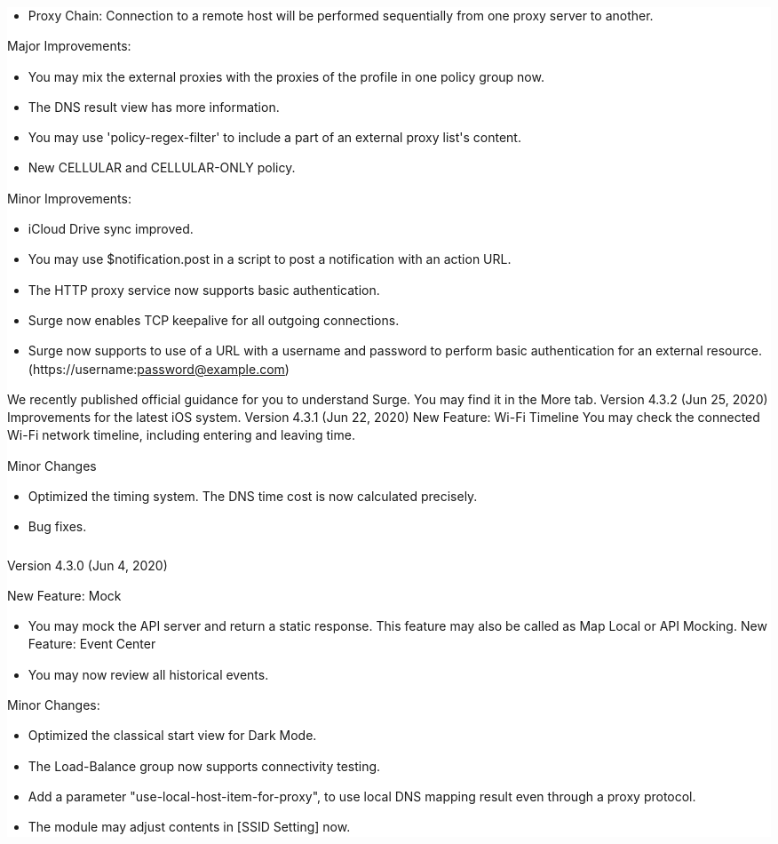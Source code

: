 *   Proxy Chain: Connection to a remote host will be performed sequentially from one proxy server to another.
    

Major Improvements:

*   You may mix the external proxies with the proxies of the profile in one policy group now.
    
*   The DNS result view has more information.
    
*   You may use 'policy-regex-filter' to include a part of an external proxy list's content.
    
*   New CELLULAR and CELLULAR-ONLY policy.
    

Minor Improvements:

*   iCloud Drive sync improved.
    
*   You may use $notification.post in a script to post a notification with an action URL.
    
*   The HTTP proxy service now supports basic authentication.
    
*   Surge now enables TCP keepalive for all outgoing connections.
    
*   Surge now supports to use of a URL with a username and password to perform basic authentication for an external resource. (https://username:password@example.com)
    

We recently published official guidance for you to understand Surge. You may find it in the More tab. Version 4.3.2 (Jun 25, 2020) Improvements for the latest iOS system. Version 4.3.1 (Jun 22, 2020) New Feature: Wi-Fi Timeline You may check the connected Wi-Fi network timeline, including entering and leaving time.

Minor Changes

*   Optimized the timing system. The DNS time cost is now calculated precisely.
    
*   Bug fixes.
    

### 

[](#version-4.3.0-jun-4-2020)

Version 4.3.0 (Jun 4, 2020)

New Feature: Mock

*   You may mock the API server and return a static response. This feature may also be called as Map Local or API Mocking. New Feature: Event Center
    
*   You may now review all historical events.
    

Minor Changes:

*   Optimized the classical start view for Dark Mode.
    
*   The Load-Balance group now supports connectivity testing.
    
*   Add a parameter "use-local-host-item-for-proxy", to use local DNS mapping result even through a proxy protocol.
    
*   The module may adjust contents in \[SSID Setting\] now.
    